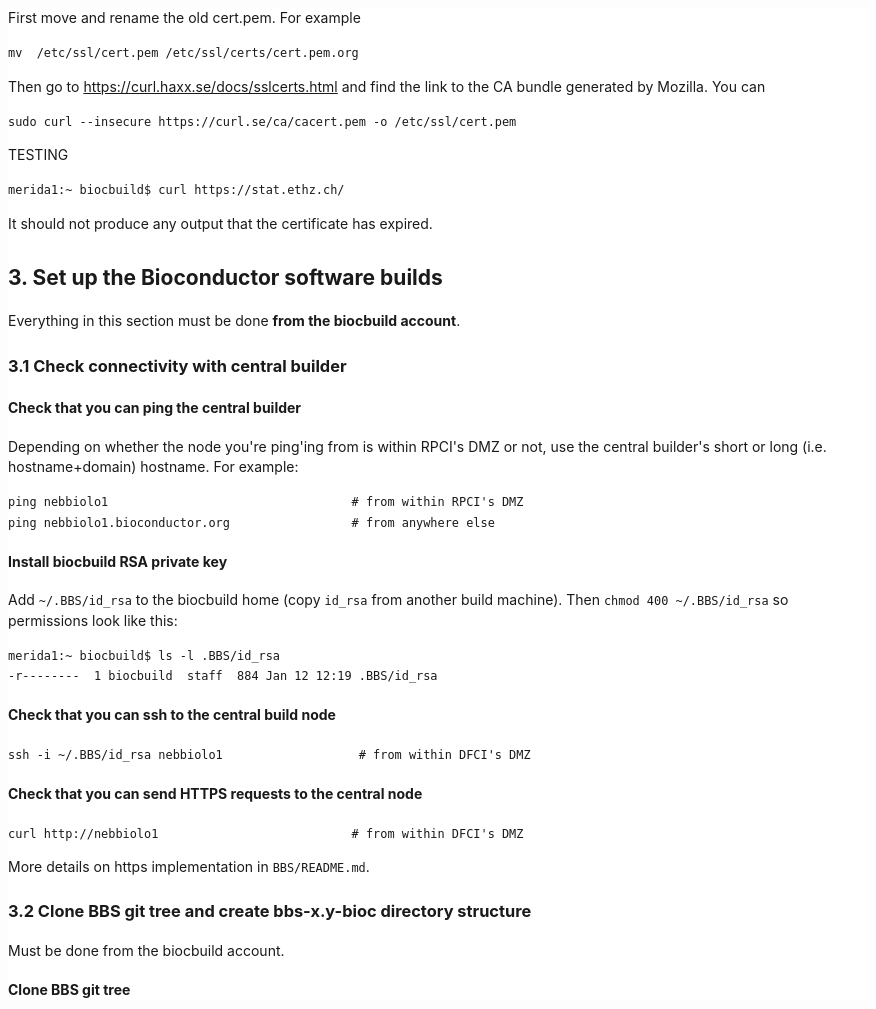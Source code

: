 First move and rename the old cert.pem. For example

    mv  /etc/ssl/cert.pem /etc/ssl/certs/cert.pem.org

Then go to https://curl.haxx.se/docs/sslcerts.html and find the link to the
CA bundle generated by Mozilla. You can

    sudo curl --insecure https://curl.se/ca/cacert.pem -o /etc/ssl/cert.pem

TESTING

    merida1:~ biocbuild$ curl https://stat.ethz.ch/

It should not produce any output that the certificate has expired.



## 3. Set up the Bioconductor software builds

Everything in this section must be done **from the biocbuild account**.


### 3.1 Check connectivity with central builder

#### Check that you can ping the central builder

Depending on whether the node you're ping'ing from is within RPCI's DMZ
or not, use the central builder's short or long (i.e. hostname+domain)
hostname. For example:

    ping nebbiolo1                                  # from within RPCI's DMZ
    ping nebbiolo1.bioconductor.org                 # from anywhere else

#### Install biocbuild RSA private key

Add `~/.BBS/id_rsa` to the biocbuild home (copy `id_rsa` from another build
machine). Then `chmod 400 ~/.BBS/id_rsa` so permissions look like this:

    merida1:~ biocbuild$ ls -l .BBS/id_rsa
    -r--------  1 biocbuild  staff  884 Jan 12 12:19 .BBS/id_rsa

#### Check that you can ssh to the central build node

    ssh -i ~/.BBS/id_rsa nebbiolo1                   # from within DFCI's DMZ

#### Check that you can send HTTPS requests to the central node

    curl http://nebbiolo1                           # from within DFCI's DMZ

More details on https implementation in `BBS/README.md`.


### 3.2 Clone BBS git tree and create bbs-x.y-bioc directory structure

Must be done from the biocbuild account.

#### Clone BBS git tree
